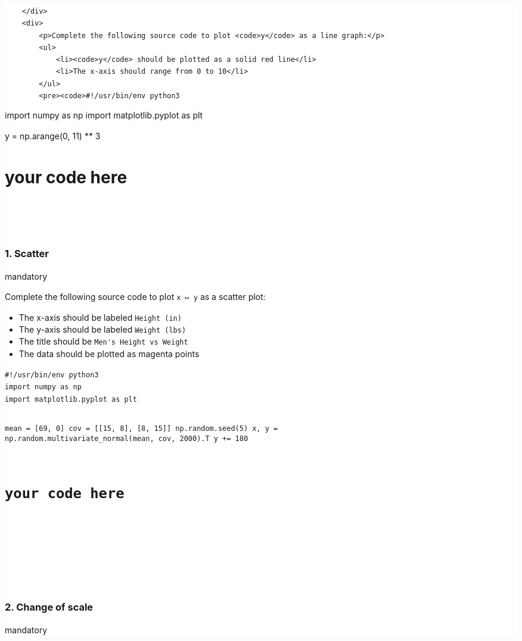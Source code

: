         </div>
        <div>
            <p>Complete the following source code to plot <code>y</code> as a line graph:</p>
            <ul>
                <li><code>y</code> should be plotted as a solid red line</li>
                <li>The x-axis should range from 0 to 10</li>
            </ul>
            <pre><code>#!/usr/bin/env python3
import numpy as np
import matplotlib.pyplot as plt

y = np.arange(0, 11) ** 3

# your code here
</code></pre>
            <p><img src="https://holbertonintranet.s3.amazonaws.com/uploads/medias/2018/9/664b2543b48ef4918687.png?X-Amz-Algorithm=AWS4-HMAC-SHA256&X-Amz-Credential=AKIARDDGGGOU5BHMTQX4%2F20220419%2Fus-east-1%2Fs3%2Faws4_request&X-Amz-Date=20220419T032305Z&X-Amz-Expires=86400&X-Amz-SignedHeaders=host&X-Amz-Signature=c4ee73ff3e81657625af609d5dba7d55543c152287a9ddc47c49595354829410" alt=""><br></p>
        </div>
        <div><br></div>
    </div>
</div>
<div>
    <div>
        <div>
            <h3>1. Scatter</h3>
            <div>mandatory</div>
        </div>
        <div>
            <p>Complete the following source code to plot <code>x ↦ y</code> as a scatter plot:</p>
            <ul>
                <li>The x-axis should be labeled <code>Height (in)</code></li>
                <li>The y-axis should be labeled <code>Weight (lbs)</code></li>
                <li>The title should be <code>Men&apos;s Height vs Weight</code></li>
                <li>The data should be plotted as magenta points</li>
            </ul>
            <pre><code>#!/usr/bin/env python3
import numpy as np
import matplotlib.pyplot as plt

mean = [69, 0]
cov = [[15, 8], [8, 15]]
np.random.seed(5)
x, y = np.random.multivariate_normal(mean, cov, 2000).T
y += 180

# your code here
</code></pre>
            <p><img src="https://holbertonintranet.s3.amazonaws.com/uploads/medias/2018/9/1b143961d254e65afa2c.png?X-Amz-Algorithm=AWS4-HMAC-SHA256&X-Amz-Credential=AKIARDDGGGOU5BHMTQX4%2F20220419%2Fus-east-1%2Fs3%2Faws4_request&X-Amz-Date=20220419T032305Z&X-Amz-Expires=86400&X-Amz-SignedHeaders=host&X-Amz-Signature=2e859b513f649327abeb99cb297c35273722192c6d9710d0da8e5964985b6d00" alt=""></p>
        </div>
        <div>
            <div>
                <p><br></p>
            </div>
        </div>
        <div><br></div>
    </div>
</div>
<div>
    <div>
        <div>
            <h3>2. Change of scale</h3>
            <div>mandatory</div>